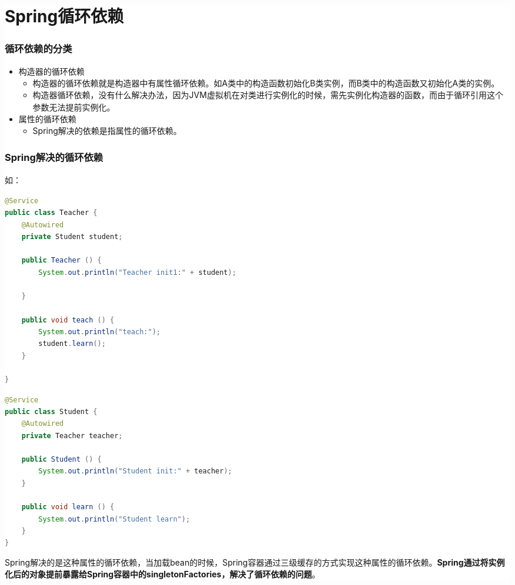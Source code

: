 # Spring循环依赖

### 循环依赖的分类

* 构造器的循环依赖
  * 构造器的循环依赖就是构造器中有属性循环依赖。如A类中的构造函数初始化B类实例，而B类中的构造函数又初始化A类的实例。
  * 构造器循环依赖，没有什么解决办法，因为JVM虚拟机在对类进行实例化的时候，需先实例化构造器的函数，而由于循环引用这个参数无法提前实例化。
* 属性的循环依赖
  * Spring解决的依赖是指属性的循环依赖。

### Spring解决的循环依赖

如：

```java
@Service
public class Teacher {
    @Autowired
    private Student student;

    public Teacher () {
        System.out.println("Teacher init1:" + student);

    }

    public void teach () {
        System.out.println("teach:");
        student.learn();
    }

}
```

```java
@Service
public class Student {
    @Autowired
    private Teacher teacher;

    public Student () {
        System.out.println("Student init:" + teacher);
    }

    public void learn () {
        System.out.println("Student learn");
    }
}
```

Spring解决的是这种属性的循环依赖，当加载bean的时候，Spring容器通过三级缓存的方式实现这种属性的循环依赖。**Spring通过将实例化后的对象提前暴露给Spring容器中的singletonFactories，解决了循环依赖的问题**。
